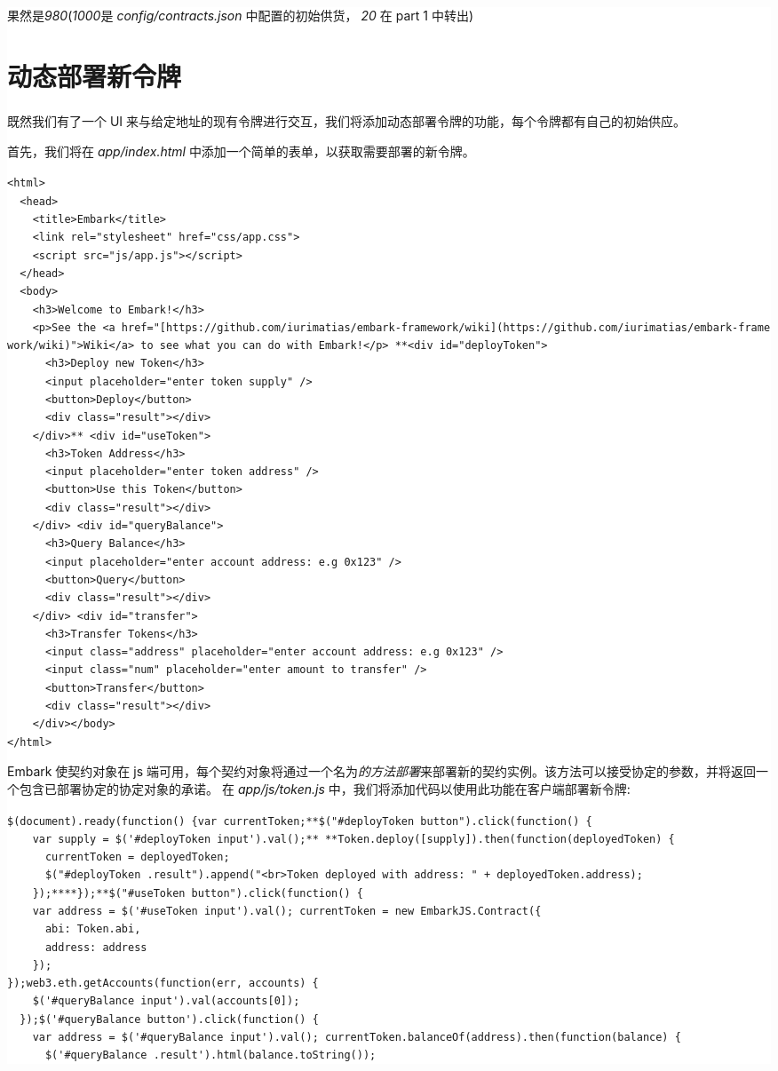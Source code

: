 果然是*980*(*1000*是 *config/contracts.json* 中配置的初始供货， *20* 在 part 1 中转出)

# **动态部署新令牌**

既然我们有了一个 UI 来与给定地址的现有令牌进行交互，我们将添加动态部署令牌的功能，每个令牌都有自己的初始供应。

首先，我们将在 *app/index.html* 中添加一个简单的表单，以获取需要部署的新令牌。

```
<html>
  <head>
    <title>Embark</title>
    <link rel="stylesheet" href="css/app.css">
    <script src="js/app.js"></script>
  </head>
  <body>
    <h3>Welcome to Embark!</h3>
    <p>See the <a href="[https://github.com/iurimatias/embark-framework/wiki](https://github.com/iurimatias/embark-framework/wiki)">Wiki</a> to see what you can do with Embark!</p> **<div id="deployToken">
      <h3>Deploy new Token</h3>
      <input placeholder="enter token supply" />
      <button>Deploy</button>
      <div class="result"></div>
    </div>** <div id="useToken">
      <h3>Token Address</h3>
      <input placeholder="enter token address" />
      <button>Use this Token</button>
      <div class="result"></div>
    </div> <div id="queryBalance">
      <h3>Query Balance</h3>
      <input placeholder="enter account address: e.g 0x123" />
      <button>Query</button>
      <div class="result"></div>
    </div> <div id="transfer">
      <h3>Transfer Tokens</h3>
      <input class="address" placeholder="enter account address: e.g 0x123" />
      <input class="num" placeholder="enter amount to transfer" />
      <button>Transfer</button>
      <div class="result"></div>
    </div></body>
</html>
```

Embark 使契约对象在 js 端可用，每个契约对象将通过一个名为*的方法部署*来部署新的契约实例。该方法可以接受协定的参数，并将返回一个包含已部署协定的协定对象的承诺。
在 *app/js/token.js* 中，我们将添加代码以使用此功能在客户端部署新令牌:

```
$(document).ready(function() {var currentToken;**$("#deployToken button").click(function() {
    var supply = $('#deployToken input').val();** **Token.deploy([supply]).then(function(deployedToken) {
      currentToken = deployedToken;
      $("#deployToken .result").append("<br>Token deployed with address: " + deployedToken.address);
    });****});**$("#useToken button").click(function() {
    var address = $('#useToken input').val(); currentToken = new EmbarkJS.Contract({
      abi: Token.abi,
      address: address
    });
});web3.eth.getAccounts(function(err, accounts) {
    $('#queryBalance input').val(accounts[0]);
  });$('#queryBalance button').click(function() {
    var address = $('#queryBalance input').val(); currentToken.balanceOf(address).then(function(balance) {
      $('#queryBalance .result').html(balance.toString());
```